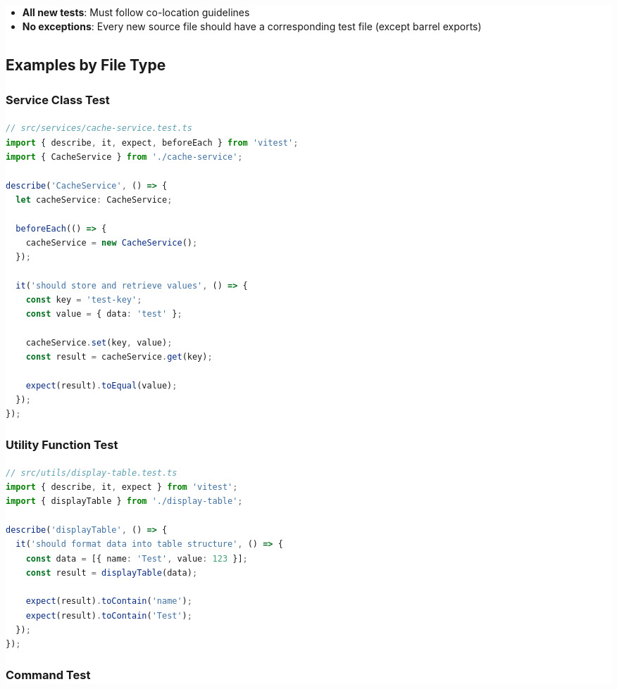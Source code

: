 - **All new tests**: Must follow co-location guidelines
- **No exceptions**: Every new source file should have a corresponding test file
  (except barrel exports)

## Examples by File Type

### Service Class Test

```typescript
// src/services/cache-service.test.ts
import { describe, it, expect, beforeEach } from 'vitest';
import { CacheService } from './cache-service';

describe('CacheService', () => {
  let cacheService: CacheService;

  beforeEach(() => {
    cacheService = new CacheService();
  });

  it('should store and retrieve values', () => {
    const key = 'test-key';
    const value = { data: 'test' };

    cacheService.set(key, value);
    const result = cacheService.get(key);

    expect(result).toEqual(value);
  });
});
```

### Utility Function Test

```typescript
// src/utils/display-table.test.ts
import { describe, it, expect } from 'vitest';
import { displayTable } from './display-table';

describe('displayTable', () => {
  it('should format data into table structure', () => {
    const data = [{ name: 'Test', value: 123 }];
    const result = displayTable(data);

    expect(result).toContain('name');
    expect(result).toContain('Test');
  });
});
```

### Command Test
